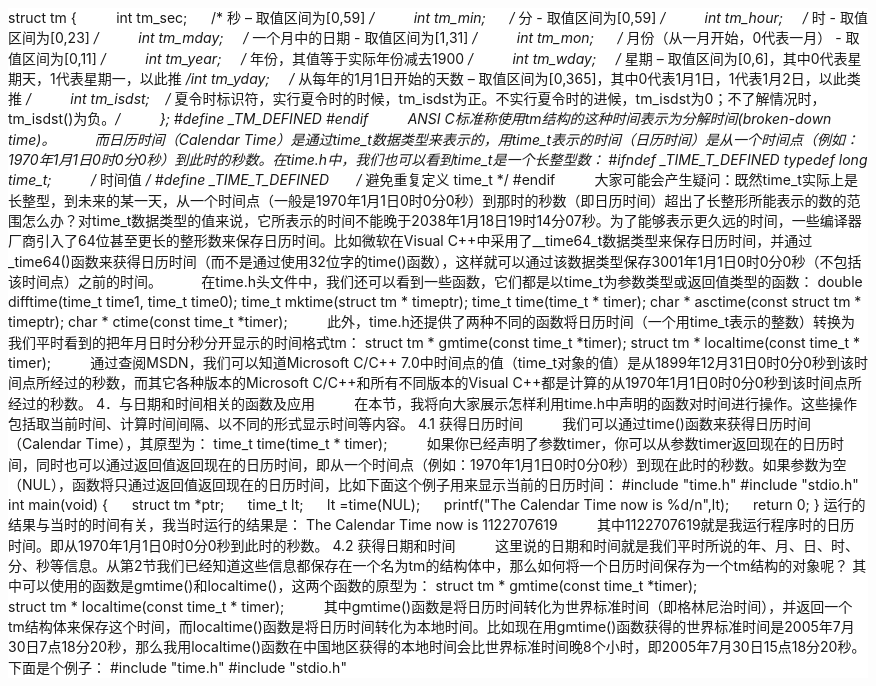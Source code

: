 struct tm { 
         int tm_sec;      /* 秒 – 取值区间为[0,59] */ 
         int tm_min;      /* 分 - 取值区间为[0,59] */ 
         int tm_hour;     /* 时 - 取值区间为[0,23] */ 
         int tm_mday;     /* 一个月中的日期 - 取值区间为[1,31] */ 
         int tm_mon;      /* 月份（从一月开始，0代表一月） - 取值区间为[0,11] */ 
         int tm_year;     /* 年份，其值等于实际年份减去1900 */ 
         int tm_wday;     /* 星期 – 取值区间为[0,6]，其中0代表星期天，1代表星期一，以此推 */int tm_yday;     /* 从每年的1月1日开始的天数 – 取值区间为[0,365]，其中0代表1月1日，1代表1月2日，以此类推 */ 
         int tm_isdst;    /* 夏令时标识符，实行夏令时的时候，tm_isdst为正。不实行夏令时的进候，tm_isdst为0；不了解情况时，tm_isdst()为负。*/ 
         }; 
#define _TM_DEFINED 
#endif 
         ANSI C标准称使用tm结构的这种时间表示为分解时间(broken-down time)。 
         而日历时间（Calendar Time）是通过time_t数据类型来表示的，用time_t表示的时间（日历时间）是从一个时间点（例如：1970年1月1日0时0分0秒）到此时的秒数。在time.h中，我们也可以看到time_t是一个长整型数： 
#ifndef _TIME_T_DEFINED 
typedef long time_t;          /* 时间值 */ 
#define _TIME_T_DEFINED       /* 避免重复定义 time_t */ 
#endif 
         大家可能会产生疑问：既然time_t实际上是长整型，到未来的某一天，从一个时间点（一般是1970年1月1日0时0分0秒）到那时的秒数（即日历时间）超出了长整形所能表示的数的范围怎么办？对time_t数据类型的值来说，它所表示的时间不能晚于2038年1月18日19时14分07秒。为了能够表示更久远的时间，一些编译器厂商引入了64位甚至更长的整形数来保存日历时间。比如微软在Visual C++中采用了__time64_t数据类型来保存日历时间，并通过_time64()函数来获得日历时间（而不是通过使用32位字的time()函数），这样就可以通过该数据类型保存3001年1月1日0时0分0秒（不包括该时间点）之前的时间。 
         在time.h头文件中，我们还可以看到一些函数，它们都是以time_t为参数类型或返回值类型的函数： 
double difftime(time_t time1, time_t time0); 
time_t mktime(struct tm * timeptr); 
time_t time(time_t * timer); 
char * asctime(const struct tm * timeptr); 
char * ctime(const time_t *timer); 
         此外，time.h还提供了两种不同的函数将日历时间（一个用time_t表示的整数）转换为我们平时看到的把年月日时分秒分开显示的时间格式tm： 
struct tm * gmtime(const time_t *timer); 
struct tm * localtime(const time_t * timer); 
         通过查阅MSDN，我们可以知道Microsoft C/C++ 7.0中时间点的值（time_t对象的值）是从1899年12月31日0时0分0秒到该时间点所经过的秒数，而其它各种版本的Microsoft C/C++和所有不同版本的Visual C++都是计算的从1970年1月1日0时0分0秒到该时间点所经过的秒数。 
4．与日期和时间相关的函数及应用 
         在本节，我将向大家展示怎样利用time.h中声明的函数对时间进行操作。这些操作包括取当前时间、计算时间间隔、以不同的形式显示时间等内容。 
4.1 获得日历时间 
         我们可以通过time()函数来获得日历时间（Calendar Time），其原型为： 
time_t time(time_t * timer); 
         如果你已经声明了参数timer，你可以从参数timer返回现在的日历时间，同时也可以通过返回值返回现在的日历时间，即从一个时间点（例如：1970年1月1日0时0分0秒）到现在此时的秒数。如果参数为空（NUL），函数将只通过返回值返回现在的日历时间，比如下面这个例子用来显示当前的日历时间： 
#include "time.h" 
#include "stdio.h" 
int main(void) 
{ 
     struct tm *ptr; 
     time_t lt; 
     lt =time(NUL); 
     printf("The Calendar Time now is %d/n",lt); 
     return 0; 
} 
运行的结果与当时的时间有关，我当时运行的结果是： 
The Calendar Time now is 1122707619 
         其中1122707619就是我运行程序时的日历时间。即从1970年1月1日0时0分0秒到此时的秒数。 
4.2 获得日期和时间 
         这里说的日期和时间就是我们平时所说的年、月、日、时、分、秒等信息。从第2节我们已经知道这些信息都保存在一个名为tm的结构体中，那么如何将一个日历时间保存为一个tm结构的对象呢？ 
其中可以使用的函数是gmtime()和localtime()，这两个函数的原型为： 
struct tm * gmtime(const time_t *timer);                                           
struct tm * localtime(const time_t * timer); 
         其中gmtime()函数是将日历时间转化为世界标准时间（即格林尼治时间），并返回一个tm结构体来保存这个时间，而localtime()函数是将日历时间转化为本地时间。比如现在用gmtime()函数获得的世界标准时间是2005年7月30日7点18分20秒，那么我用localtime()函数在中国地区获得的本地时间会比世界标准时间晚8个小时，即2005年7月30日15点18分20秒。下面是个例子： 
#include "time.h" 
#include "stdio.h" 